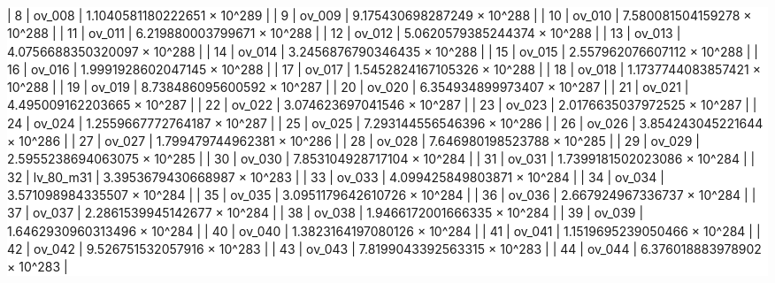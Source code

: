 | 8 | ov_008 | 1.1040581180222651 × 10^289 |
| 9 | ov_009 | 9.175430698287249 × 10^288 |
| 10 | ov_010 | 7.580081504159278 × 10^288 |
| 11 | ov_011 | 6.219880003799671 × 10^288 |
| 12 | ov_012 | 5.0620579385244374 × 10^288 |
| 13 | ov_013 | 4.0756688350320097 × 10^288 |
| 14 | ov_014 | 3.2456876790346435 × 10^288 |
| 15 | ov_015 | 2.557962076607112 × 10^288 |
| 16 | ov_016 | 1.9991928602047145 × 10^288 |
| 17 | ov_017 | 1.5452824167105326 × 10^288 |
| 18 | ov_018 | 1.1737744083857421 × 10^288 |
| 19 | ov_019 | 8.738486095600592 × 10^287 |
| 20 | ov_020 | 6.354934899973407 × 10^287 |
| 21 | ov_021 | 4.495009162203665 × 10^287 |
| 22 | ov_022 | 3.074623697041546 × 10^287 |
| 23 | ov_023 | 2.0176635037972525 × 10^287 |
| 24 | ov_024 | 1.2559667772764187 × 10^287 |
| 25 | ov_025 | 7.293144556546396 × 10^286 |
| 26 | ov_026 | 3.854243045221644 × 10^286 |
| 27 | ov_027 | 1.799479744962381 × 10^286 |
| 28 | ov_028 | 7.646980198523788 × 10^285 |
| 29 | ov_029 | 2.5955238694063075 × 10^285 |
| 30 | ov_030 | 7.853104928717104 × 10^284 |
| 31 | ov_031 | 1.7399181502023086 × 10^284 |
| 32 | lv_80_m31 | 3.3953679430668987 × 10^283 |
| 33 | ov_033 | 4.099425849803871 × 10^284 |
| 34 | ov_034 | 3.571098984335507 × 10^284 |
| 35 | ov_035 | 3.0951179642610726 × 10^284 |
| 36 | ov_036 | 2.667924967336737 × 10^284 |
| 37 | ov_037 | 2.2861539945142677 × 10^284 |
| 38 | ov_038 | 1.9466172001666335 × 10^284 |
| 39 | ov_039 | 1.6462930960313496 × 10^284 |
| 40 | ov_040 | 1.3823164197080126 × 10^284 |
| 41 | ov_041 | 1.1519695239050466 × 10^284 |
| 42 | ov_042 | 9.526751532057916 × 10^283 |
| 43 | ov_043 | 7.8199043392563315 × 10^283 |
| 44 | ov_044 | 6.376018883978902 × 10^283 |